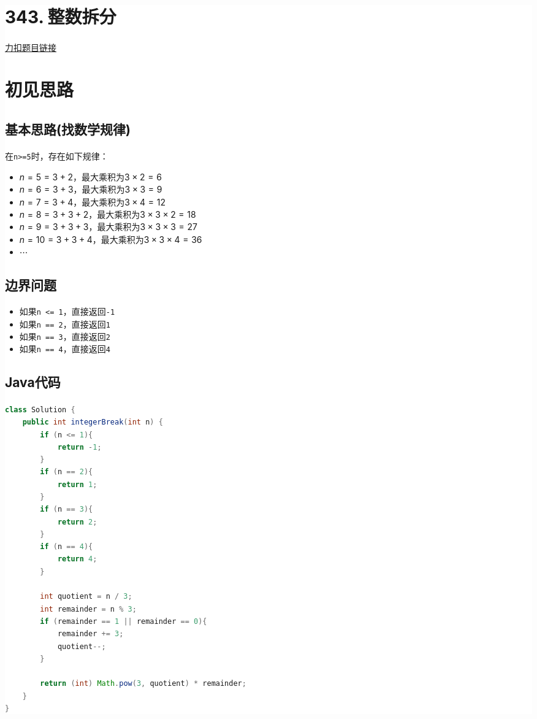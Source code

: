 # 343. 整数拆分

[力扣题目链接](https://leetcode-cn.com/problems/integer-break/)

# 初见思路

## 基本思路(找数学规律)

在`n>=5`时，存在如下规律：

- $n = 5 = 3 + 2$，最大乘积为$3 \times 2 = 6$
- $n = 6 = 3 + 3$，最大乘积为$3 \times 3 = 9$
- $n = 7 = 3 + 4$，最大乘积为$3 \times 4 = 12$
- $n = 8 = 3 + 3 + 2$，最大乘积为$3 \times 3 \times 2 = 18$
- $n = 9 = 3 + 3 + 3$，最大乘积为$3 \times 3 \times 3 = 27$
- $n = 10 = 3 + 3 + 4$，最大乘积为$3 \times 3 \times 4 = 36$
- $\cdots$

## 边界问题

- 如果`n <= 1`，直接返回`-1`
- 如果`n == 2`，直接返回`1`
- 如果`n == 3`，直接返回`2`
- 如果`n == 4`，直接返回`4`

## Java代码

```java
class Solution {
    public int integerBreak(int n) {
        if (n <= 1){
            return -1;
        }
        if (n == 2){
            return 1;
        }
        if (n == 3){
            return 2;
        }
        if (n == 4){
            return 4;
        }

        int quotient = n / 3;
        int remainder = n % 3;
        if (remainder == 1 || remainder == 0){
            remainder += 3;
            quotient--;
        }

        return (int) Math.pow(3, quotient) * remainder;
    }
}
```

